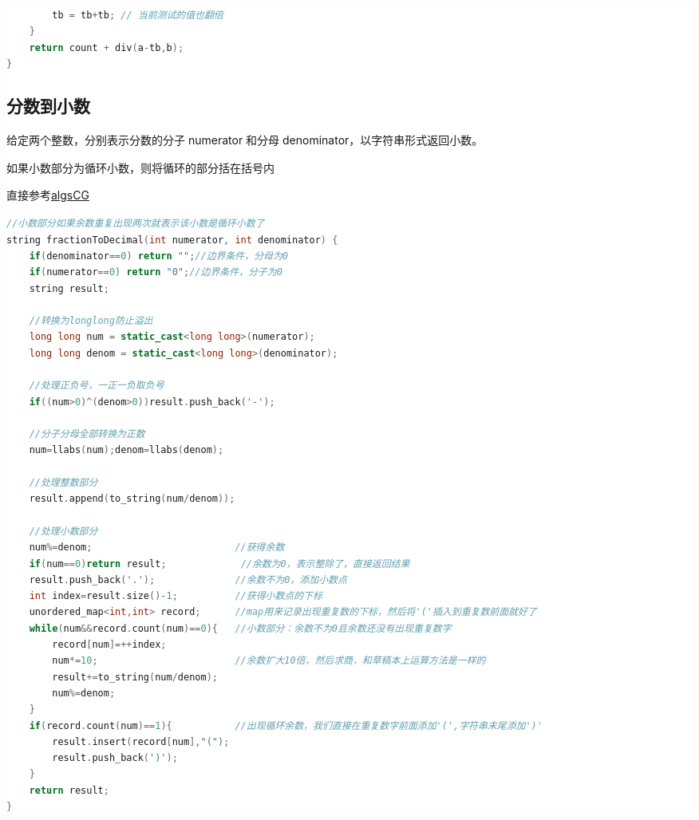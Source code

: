 ```cpp
        tb = tb+tb; // 当前测试的值也翻倍
    }
    return count + div(a-tb,b);
}
```

## 分数到小数

给定两个整数，分别表示分数的分子 numerator 和分母 denominator，以字符串形式返回小数。

如果小数部分为循环小数，则将循环的部分括在括号内

直接参考[algsCG](https://leetcode-cn.com/problems/fraction-to-recurring-decimal/solution/fen-shu-dao-xiao-shu-by-leetcode/157208)

```cpp
//小数部分如果余数重复出现两次就表示该小数是循环小数了
string fractionToDecimal(int numerator, int denominator) {
    if(denominator==0) return "";//边界条件，分母为0
    if(numerator==0) return "0";//边界条件，分子为0
    string result;

    //转换为longlong防止溢出
    long long num = static_cast<long long>(numerator);
    long long denom = static_cast<long long>(denominator);

    //处理正负号，一正一负取负号
    if((num>0)^(denom>0))result.push_back('-');

    //分子分母全部转换为正数
    num=llabs(num);denom=llabs(denom);

    //处理整数部分
    result.append(to_string(num/denom));

    //处理小数部分
    num%=denom;                         //获得余数
    if(num==0)return result;             //余数为0，表示整除了，直接返回结果
    result.push_back('.');              //余数不为0，添加小数点
    int index=result.size()-1;          //获得小数点的下标
    unordered_map<int,int> record;      //map用来记录出现重复数的下标，然后将'('插入到重复数前面就好了
    while(num&&record.count(num)==0){   //小数部分：余数不为0且余数还没有出现重复数字
        record[num]=++index;
        num*=10;                        //余数扩大10倍，然后求商，和草稿本上运算方法是一样的
        result+=to_string(num/denom);
        num%=denom;
    }
    if(record.count(num)==1){           //出现循环余数，我们直接在重复数字前面添加'(',字符串末尾添加')'
        result.insert(record[num],"(");
        result.push_back(')');
    }
    return result;
}
```
